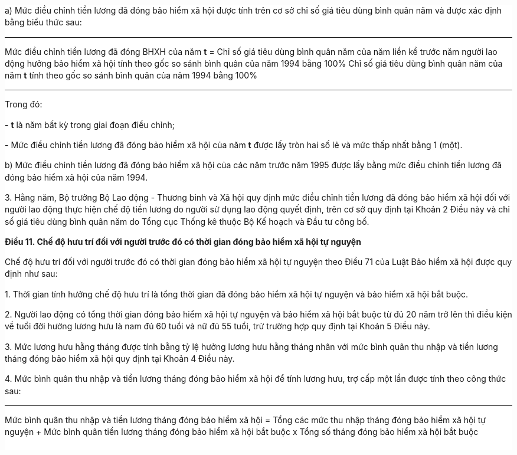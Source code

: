 a\) Mức điều chỉnh tiền lương đã đóng bảo hiểm xã hội được tính trên cơ
sở chỉ số giá tiêu dùng bình quân năm và được xác định bằng biểu thức
sau:

  ------------------------------------------------------ --- ----------------------------------------------------------------------------------------------------------------------------------------------------------
  Mức điều chỉnh tiền lương đã đóng BHXH của năm **t**   =   Chỉ số giá tiêu dùng bình quân năm của năm liền kề trước năm người lao động hưởng bảo hiểm xã hội tính theo gốc so sánh bình quân của năm 1994 bằng 100%
                                                             Chỉ số giá tiêu dùng bình quân năm của năm **t** tính theo gốc so sánh bình quân của năm 1994 bằng 100%
  ------------------------------------------------------ --- ----------------------------------------------------------------------------------------------------------------------------------------------------------

Trong đó:

\- **t** là năm bất kỳ trong giai đoạn điều chỉnh;

\- Mức điều chỉnh tiền lương đã đóng bảo hiểm xã hội của năm **t** được
lấy tròn hai số lẻ và mức thấp nhất bằng 1 (một).

b\) Mức điều chỉnh tiền lương đã đóng bảo hiểm xã hội của các năm trước
năm 1995 được lấy bằng mức điều chỉnh tiền lương đã đóng bảo hiểm xã hội
của năm 1994.

3\. Hằng năm, Bộ trưởng Bộ Lao động - Thương binh và Xã hội quy định mức
điều chỉnh tiền lương đã đóng bảo hiểm xã hội đối với người lao động
thực hiện chế độ tiền lương do người sử dụng lao động quyết định, trên
cơ sở quy định tại Khoản 2 Điều này và chỉ số giá tiêu dùng bình quân
năm do Tổng cục Thống kê thuộc Bộ Kế hoạch và Đầu tư công bố.

**Điều 11. Chế độ hưu trí đối với người trước đó có thời gian đóng bảo
hiểm xã hội tự nguyện**

Chế độ hưu trí đối với người trước đó có thời gian đóng bảo hiểm xã hội
tự nguyện theo Điều 71 của Luật Bảo hiểm xã hội được quy định như sau:

1\. Thời gian tính hưởng chế độ hưu trí là tổng thời gian đã đóng bảo
hiểm xã hội tự nguyện và bảo hiểm xã hội bắt buộc.

2\. Người lao động có tổng thời gian đóng bảo hiểm xã hội tự nguyện và
bảo hiểm xã hội bắt buộc từ đủ 20 năm trở lên thì điều kiện về tuổi đời
hưởng lương hưu là nam đủ 60 tuổi và nữ đủ 55 tuổi, trừ trường hợp quy
định tại Khoản 5 Điều này.

3\. Mức lương hưu hằng tháng được tính bằng tỷ lệ hưởng lương hưu hằng
tháng nhân với mức bình quân thu nhập và tiền lương tháng đóng bảo hiểm
xã hội quy định tại Khoản 4 Điều này.

4\. Mức bình quân thu nhập và tiền lương tháng đóng bảo hiểm xã hội để
tính lương hưu, trợ cấp một lần được tính theo công thức sau:

  ----------------------------------------------------------------- --- ------------------------------------------------------------ ---- -------------------------------------------------------------- --- --------------------------------------------- --- ---
  Mức bình quân thu nhập và tiền lương tháng đóng bảo hiểm xã hội   =   Tổng các mức thu nhập tháng đóng bảo hiểm xã hội tự nguyện   \+   Mức bình quân tiền lương tháng đóng bảo hiểm xã hội bắt buộc   x   Tổng số tháng đóng bảo hiểm xã hội bắt buộc       
                                                                                                                                                                                                                                                               